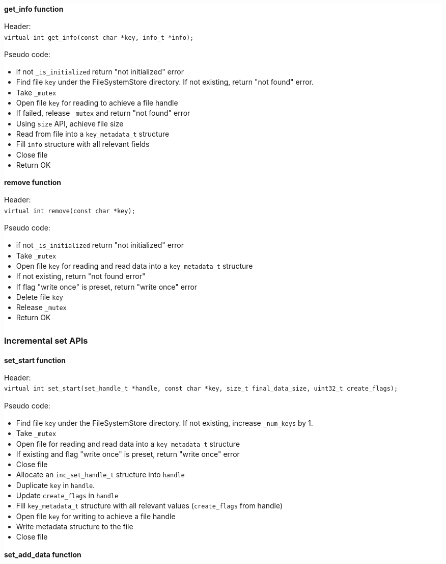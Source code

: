 **get_info function**

Header:  
`virtual int get_info(const char *key, info_t *info);`

Pseudo code:  
- if not `_is_initialized` return "not initialized" error
- Find file `key` under the FileSystemStore directory. If not existing, return "not found" error.
- Take `_mutex` 
- Open file `key` for reading to achieve a file handle
- If failed, release `_mutex` and return "not found" error
- Using `size` API, achieve file size
- Read from file into a `key_metadata_t` structure
- Fill `info` structure with all relevant fields 
- Close file  
- Return OK   

**remove function**

Header:  
`virtual int remove(const char *key);`

Pseudo code:  
- if not `_is_initialized` return "not initialized" error
- Take `_mutex`
- Open file `key` for reading and read data into a `key_metadata_t` structure
- If not existing, return "not found error"
- If flag "write once" is preset, return "write once" error   
- Delete file `key` 
- Release `_mutex`     
- Return OK

### Incremental set APIs

**set_start function**

Header:  
`virtual int set_start(set_handle_t *handle, const char *key, size_t final_data_size, uint32_t create_flags);`

Pseudo code:
- Find file `key` under the FileSystemStore directory. If not existing, increase `_num_keys` by 1.
- Take `_mutex`
- Open file for reading and read data into a `key_metadata_t` structure
- If existing and flag "write once" is preset, return "write once" error   
- Close file
- Allocate an `inc_set_handle_t` structure into `handle`
- Duplicate `key` in `handle`.
- Update `create_flags` in `handle`
- Fill `key_metadata_t` structure with all relevant values (`create_flags` from handle)
- Open file `key` for writing to achieve a file handle
- Write metadata structure to the file
- Close file

**set_add_data function**
